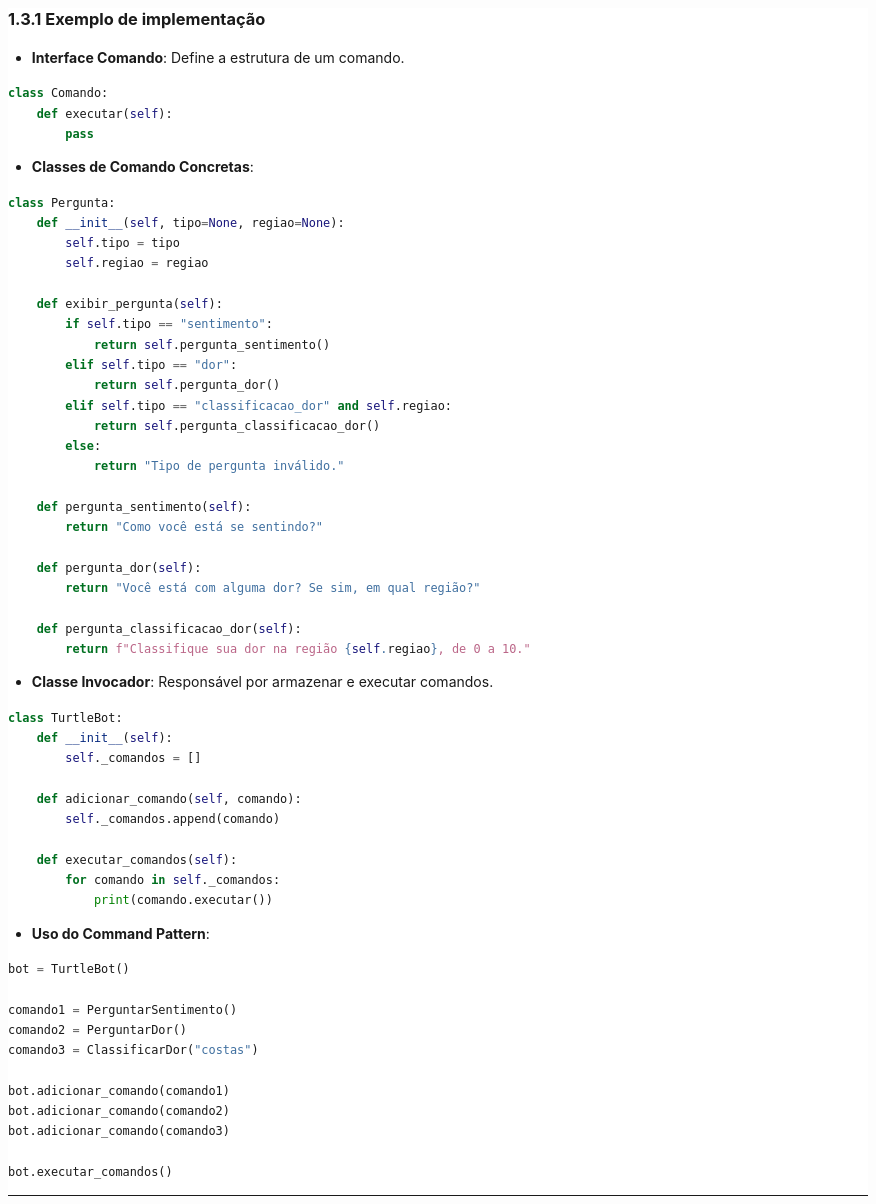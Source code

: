 ### 1.3.1 Exemplo de implementação

- **Interface Comando**: Define a estrutura de um comando.
```python
class Comando:
    def executar(self):
        pass
```

- **Classes de Comando Concretas**:
```python
class Pergunta:
    def __init__(self, tipo=None, regiao=None):
        self.tipo = tipo
        self.regiao = regiao

    def exibir_pergunta(self):
        if self.tipo == "sentimento":
            return self.pergunta_sentimento()
        elif self.tipo == "dor":
            return self.pergunta_dor()
        elif self.tipo == "classificacao_dor" and self.regiao:
            return self.pergunta_classificacao_dor()
        else:
            return "Tipo de pergunta inválido."

    def pergunta_sentimento(self):
        return "Como você está se sentindo?"
    
    def pergunta_dor(self):
        return "Você está com alguma dor? Se sim, em qual região?"

    def pergunta_classificacao_dor(self):
        return f"Classifique sua dor na região {self.regiao}, de 0 a 10."
```

- **Classe Invocador**: Responsável por armazenar e executar comandos.
```python
class TurtleBot:
    def __init__(self):
        self._comandos = []
    
    def adicionar_comando(self, comando):
        self._comandos.append(comando)
    
    def executar_comandos(self):
        for comando in self._comandos:
            print(comando.executar())
```

- **Uso do Command Pattern**:
```python
bot = TurtleBot()

comando1 = PerguntarSentimento()
comando2 = PerguntarDor()
comando3 = ClassificarDor("costas")

bot.adicionar_comando(comando1)
bot.adicionar_comando(comando2)
bot.adicionar_comando(comando3)

bot.executar_comandos()
```

---